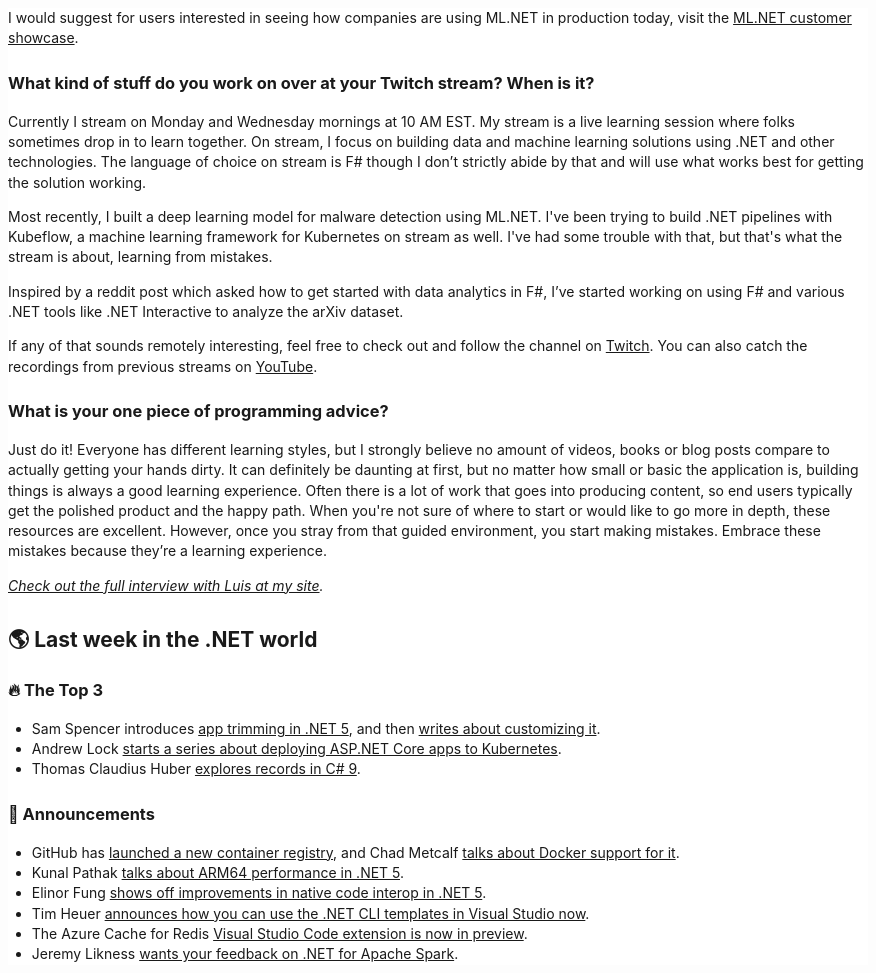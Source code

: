 I would suggest for users interested in seeing how companies are using ML.NET in production today, visit the [ML.NET customer showcase](https://dotnet.microsoft.com/apps/machinelearning-ai/ml-dotnet/customers).

### What kind of stuff do you work on over at your Twitch stream? When is it?

Currently I stream on Monday and Wednesday mornings at 10 AM EST. My stream is a live learning session where folks sometimes drop in to learn together. On stream, I focus on building data and machine learning solutions using .NET and other technologies. The language of choice on stream is F# though I don’t strictly abide by that and will use what works best for getting the solution working.

Most recently, I built a deep learning model for malware detection using ML.NET. I've been trying to build .NET pipelines with Kubeflow, a machine learning framework for Kubernetes on stream as well. I've had some trouble with that, but that's what the stream is about, learning from mistakes.

Inspired by a reddit post which asked how to get started with data analytics in F#, I’ve started working on using F# and various .NET tools like .NET Interactive to analyze the arXiv dataset.

If any of that sounds remotely interesting, feel free to check out and follow the channel on [Twitch](https://www.twitch.tv/lqdev1). You can also catch the recordings from previous streams on [YouTube](https://www.youtube.com/channel/UCkA5fHdQ4cf3D1J19UNgV7A).

### What is your one piece of programming advice?

Just do it! Everyone has different learning styles, but I strongly believe no amount of videos, books or blog posts compare to actually getting your hands dirty. It can definitely be daunting at first, but no matter how small or basic the application is, building things is always a good learning experience. Often there is a lot of work that goes into producing content, so end users typically get the polished product and the happy path. When you're not sure of where to start or would like to go more in depth, these resources are excellent. However, once you stray from that guided environment, you start making mistakes. Embrace these mistakes because they’re a learning experience.

*[Check out the full interview with Luis at my site](https://daveabrock.com/2020/09/05/dev-discussions-luis-quintanilla-2).*

## 🌎 Last week in the .NET world

### 🔥 The Top 3

* Sam Spencer introduces [app trimming in .NET 5](https://devblogs.microsoft.com/dotnet/app-trimming-in-net-5/), and then [writes about customizing it](https://devblogs.microsoft.com/dotnet/customizing-trimming-in-net-core-5).
* Andrew Lock [starts a series about deploying ASP.NET Core apps to Kubernetes](https://andrewlock.net/deploying-asp-net-core-applications-to-kubernetes-part-1-an-introduction-to-kubernetes/).
* Thomas Claudius Huber [explores records in C# 9](https://www.thomasclaudiushuber.com/2020/09/01/c-9-0-records-work-with-immutable-data-classes/).

### 📢 Announcements

* GitHub has [launched a new container registry](https://github.blog/2020-09-01-introducing-github-container-registry/), and Chad Metcalf [talks about Docker support for it](https://www.docker.com/blog/docker-support-for-the-new-github-container-registry/).
* Kunal Pathak [talks about ARM64 performance in .NET 5](https://devblogs.microsoft.com/dotnet/arm64-performance-in-net-5/).
* Elinor Fung [shows off improvements in native code interop in .NET 5](https://devblogs.microsoft.com/dotnet/improvements-in-native-code-interop-in-net-5-0/).
* Tim Heuer [announces how you can use the .NET CLI templates in Visual Studio now](https://devblogs.microsoft.com/dotnet/net-cli-templates-in-visual-studio/).
* The Azure Cache for Redis [Visual Studio Code extension is now in preview](https://azure.microsoft.com/updates/azure-cache-for-redis-visual-studio-code-extension-now-in-preview-2/).
* Jeremy Likness [wants your feedback on .NET for Apache Spark](https://devblogs.microsoft.com/dotnet/big-plans-for-big-data-and-net-for-spark/).
